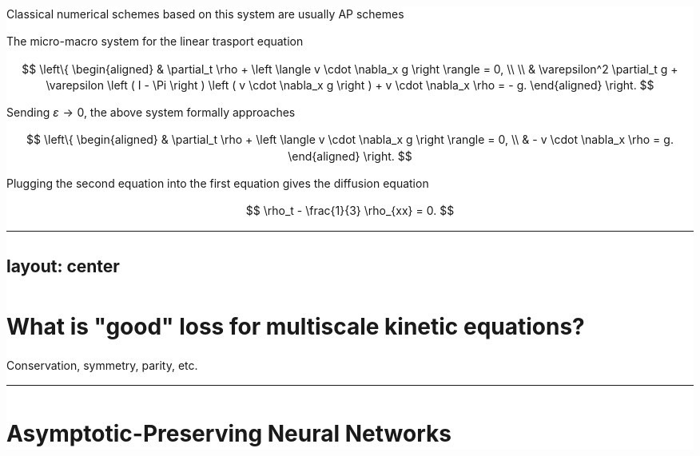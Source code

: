 Classical numerical schemes based on this system are usually AP schemes

The micro-macro system for the linear trasport equation

$$
  \left\{
  \begin{aligned}
      & \partial_t \rho  +  \left \langle  v \cdot \nabla_x g  \right \rangle   = 0, \\
        \\
      & \varepsilon^2 \partial_t g + \varepsilon \left ( I - \Pi \right ) \left ( v \cdot \nabla_x g \right ) + v \cdot \nabla_x \rho  =  - g.
  \end{aligned}
  \right.
$$

Sending $\varepsilon \to 0$, the above system formally approaches

$$
  \left\{
  \begin{aligned}
      & \partial_t \rho  +  \left \langle  v \cdot \nabla_x g  \right \rangle  = 0, \\
      & - v \cdot \nabla_x \rho = g.
  \end{aligned}
  \right.
$$

Plugging the second equation into the first equation gives the diffusion equation

$$
 \rho_t - \frac{1}{3} \rho_{xx} = 0.
$$

---
layout: center
---

<div flex="~ col gap-10 items-center">
  <div font-600 m--10 text-center>

  # What is "good" loss for multiscale kinetic equations?

  </div>
  <div text-2xl op75 text-center>Conservation, symmetry, parity, etc.</div>
</div>

---

# Asymptotic-Preserving Neural Networks

<div flex="~ justify-center">
<div flex="~ items-center justify-between" w100>
<div flex="~ col items-center justify-between" h70>
  <div border="~ violet/50 rounded-lg" shadow-l bg-violet:10 text-violet7 text-center px4>
